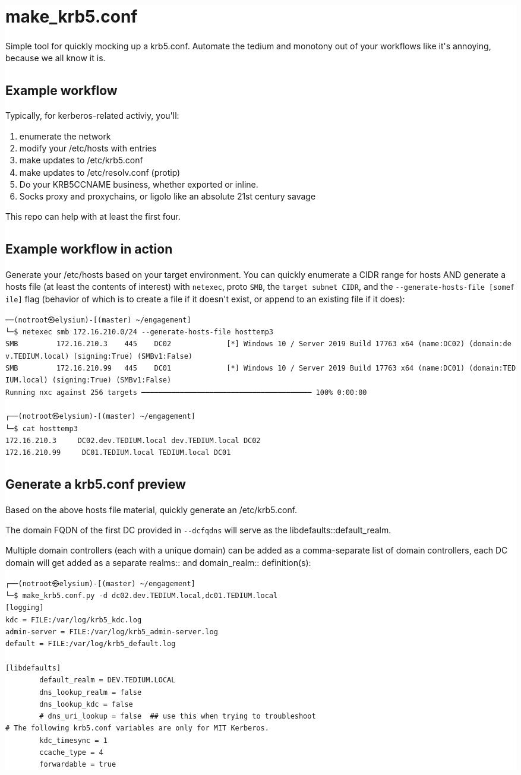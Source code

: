 # make_krb5.conf
Simple tool for quickly mocking up a krb5.conf.  Automate the tedium and monotony out of your workflows like it's annoying, because we all know it is.

## Example workflow
Typically, for kerberos-related activiy, you'll:
  1. enumerate the network
  2. modify your /etc/hosts with entries
  3. make updates to /etc/krb5.conf
  4. make updates to /etc/resolv.conf (protip)
  5. Do your KRB5CCNAME business, whether exported or inline.
  5. Socks proxy and proxychains, or ligolo like an absolute 21st century savage

This repo can help with at least the first four.


## Example workflow in action
Generate your /etc/hosts based on your target environment.  You can quickly enumerate a CIDR range for hosts AND generate a hosts file (at least the contents of interest) with `netexec`, proto `SMB`, the `target subnet CIDR`, and the `--generate-hosts-file [somefile]` flag (behavior of which is to create a file if it doesn't exist, or append to an existing file if it does):
```
──(notroot㉿elysium)-[(master) ~/engagement]
└─$ netexec smb 172.16.210.0/24 --generate-hosts-file hosttemp3
SMB         172.16.210.3    445    DC02             [*] Windows 10 / Server 2019 Build 17763 x64 (name:DC02) (domain:dev.TEDIUM.local) (signing:True) (SMBv1:False) 
SMB         172.16.210.99   445    DC01             [*] Windows 10 / Server 2019 Build 17763 x64 (name:DC01) (domain:TEDIUM.local) (signing:True) (SMBv1:False) 
Running nxc against 256 targets ━━━━━━━━━━━━━━━━━━━━━━━━━━━━━━━━━━━━━━━━ 100% 0:00:00

┌──(notroot㉿elysium)-[(master) ~/engagement]
└─$ cat hosttemp3 
172.16.210.3     DC02.dev.TEDIUM.local dev.TEDIUM.local DC02
172.16.210.99     DC01.TEDIUM.local TEDIUM.local DC01
```

## Generate a krb5.conf preview

Based on the above hosts file material, quickly generate an /etc/krb5.conf.  

The domain FQDN of the first DC provided in `--dcfqdns` will serve as the libdefaults::default_realm.  

Multiple domain controllers (each with a unique domain) can be added as a comma-separate list of domain controllers, each DC domain will get added as a separate realms:: and domain_realm:: definition(s):
```
┌──(notroot㉿elysium)-[(master) ~/engagement]
└─$ make_krb5.conf.py -d dc02.dev.TEDIUM.local,dc01.TEDIUM.local
[logging]
kdc = FILE:/var/log/krb5_kdc.log
admin-server = FILE:/var/log/krb5_admin-server.log
default = FILE:/var/log/krb5_default.log

[libdefaults]
        default_realm = DEV.TEDIUM.LOCAL
        dns_lookup_realm = false
        dns_lookup_kdc = false
        # dns_uri_lookup = false  ## use this when trying to troubleshoot
# The following krb5.conf variables are only for MIT Kerberos.
        kdc_timesync = 1
        ccache_type = 4
        forwardable = true
```